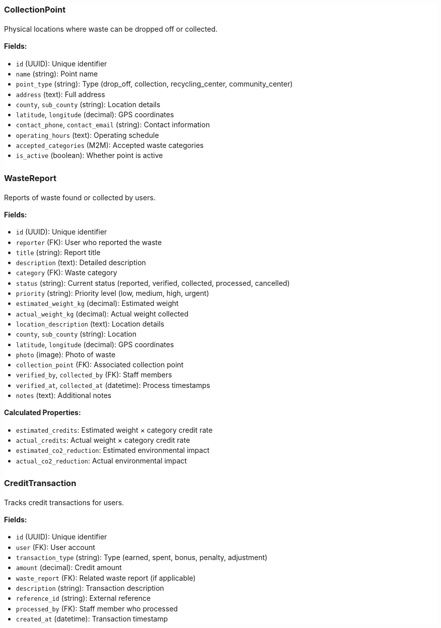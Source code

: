 ### CollectionPoint
Physical locations where waste can be dropped off or collected.

**Fields:**
- `id` (UUID): Unique identifier
- `name` (string): Point name
- `point_type` (string): Type (drop_off, collection, recycling_center, community_center)
- `address` (text): Full address
- `county`, `sub_county` (string): Location details
- `latitude`, `longitude` (decimal): GPS coordinates
- `contact_phone`, `contact_email` (string): Contact information
- `operating_hours` (text): Operating schedule
- `accepted_categories` (M2M): Accepted waste categories
- `is_active` (boolean): Whether point is active

### WasteReport
Reports of waste found or collected by users.

**Fields:**
- `id` (UUID): Unique identifier
- `reporter` (FK): User who reported the waste
- `title` (string): Report title
- `description` (text): Detailed description
- `category` (FK): Waste category
- `status` (string): Current status (reported, verified, collected, processed, cancelled)
- `priority` (string): Priority level (low, medium, high, urgent)
- `estimated_weight_kg` (decimal): Estimated weight
- `actual_weight_kg` (decimal): Actual weight collected
- `location_description` (text): Location details
- `county`, `sub_county` (string): Location
- `latitude`, `longitude` (decimal): GPS coordinates
- `photo` (image): Photo of waste
- `collection_point` (FK): Associated collection point
- `verified_by`, `collected_by` (FK): Staff members
- `verified_at`, `collected_at` (datetime): Process timestamps
- `notes` (text): Additional notes

**Calculated Properties:**
- `estimated_credits`: Estimated weight × category credit rate
- `actual_credits`: Actual weight × category credit rate
- `estimated_co2_reduction`: Estimated environmental impact
- `actual_co2_reduction`: Actual environmental impact

### CreditTransaction
Tracks credit transactions for users.

**Fields:**
- `id` (UUID): Unique identifier
- `user` (FK): User account
- `transaction_type` (string): Type (earned, spent, bonus, penalty, adjustment)
- `amount` (decimal): Credit amount
- `waste_report` (FK): Related waste report (if applicable)
- `description` (string): Transaction description
- `reference_id` (string): External reference
- `processed_by` (FK): Staff member who processed
- `created_at` (datetime): Transaction timestamp
